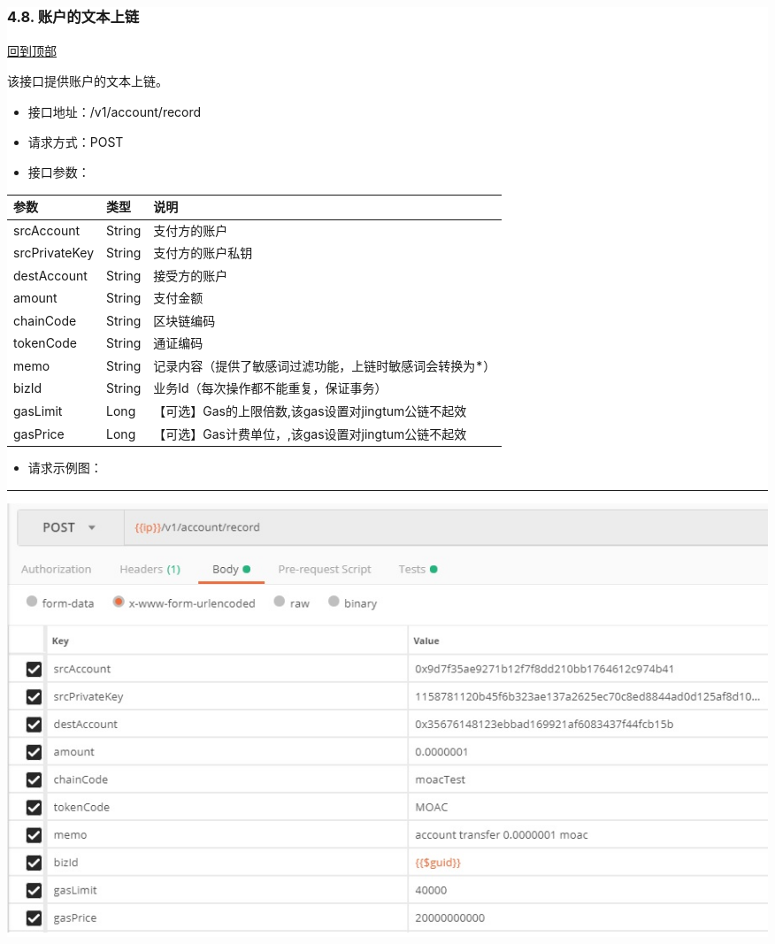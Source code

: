 ### <a name="4.8. 账户的文本上链">4.8. 账户的文本上链</a>  
[回到顶部](#目录)

该接口提供账户的文本上链。
  

- 接口地址：/v1/account/record  

- 请求方式：POST  

- 接口参数：  
  
| 参数         | 类型       | 说明   |
| :------------- |:-------------| :-----|
|srcAccount|String|支付方的账户|
|srcPrivateKey|String|支付方的账户私钥|
|destAccount|String|接受方的账户|
|amount|String|支付金额|
|chainCode|String|区块链编码|
|tokenCode|String|通证编码|
|memo|String|记录内容（提供了敏感词过滤功能，上链时敏感词会转换为*）|
|bizId|String|业务Id（每次操作都不能重复，保证事务）|
|gasLimit|Long|【可选】Gas的上限倍数,该gas设置对jingtum公链不起效|
|gasPrice|Long|【可选】Gas计费单位，,该gas设置对jingtum公链不起效|  
- 请求示例图：
---
![image](./pics/account_record.jpg?raw=true)
